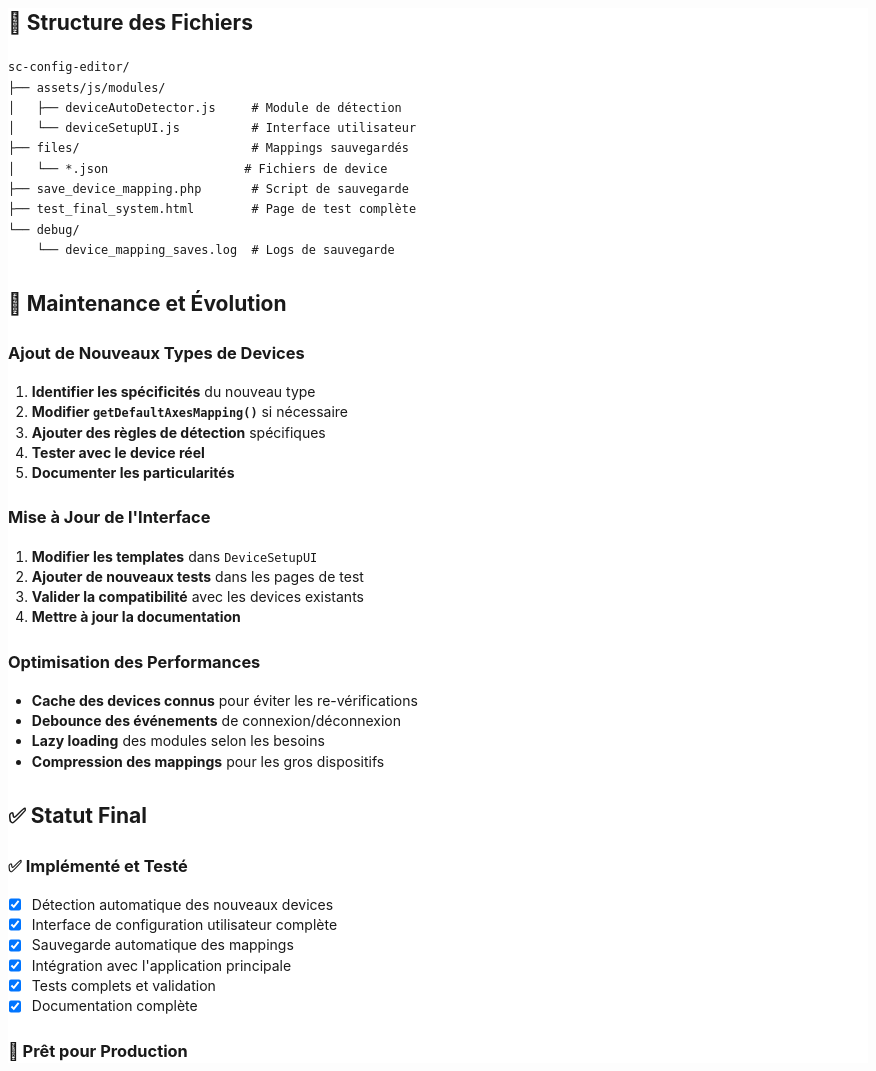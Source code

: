 ## 📂 Structure des Fichiers

```
sc-config-editor/
├── assets/js/modules/
│   ├── deviceAutoDetector.js     # Module de détection
│   └── deviceSetupUI.js          # Interface utilisateur
├── files/                        # Mappings sauvegardés
│   └── *.json                   # Fichiers de device
├── save_device_mapping.php       # Script de sauvegarde
├── test_final_system.html        # Page de test complète
└── debug/
    └── device_mapping_saves.log  # Logs de sauvegarde
```

## 🔄 Maintenance et Évolution

### Ajout de Nouveaux Types de Devices

1. **Identifier les spécificités** du nouveau type
2. **Modifier `getDefaultAxesMapping()`** si nécessaire
3. **Ajouter des règles de détection** spécifiques
4. **Tester avec le device réel**
5. **Documenter les particularités**

### Mise à Jour de l'Interface

1. **Modifier les templates** dans `DeviceSetupUI`
2. **Ajouter de nouveaux tests** dans les pages de test
3. **Valider la compatibilité** avec les devices existants
4. **Mettre à jour la documentation**

### Optimisation des Performances

- **Cache des devices connus** pour éviter les re-vérifications
- **Debounce des événements** de connexion/déconnexion
- **Lazy loading** des modules selon les besoins
- **Compression des mappings** pour les gros dispositifs

## ✅ Statut Final

### ✅ Implémenté et Testé
- [x] Détection automatique des nouveaux devices
- [x] Interface de configuration utilisateur complète
- [x] Sauvegarde automatique des mappings
- [x] Intégration avec l'application principale
- [x] Tests complets et validation
- [x] Documentation complète

### 🎯 Prêt pour Production
